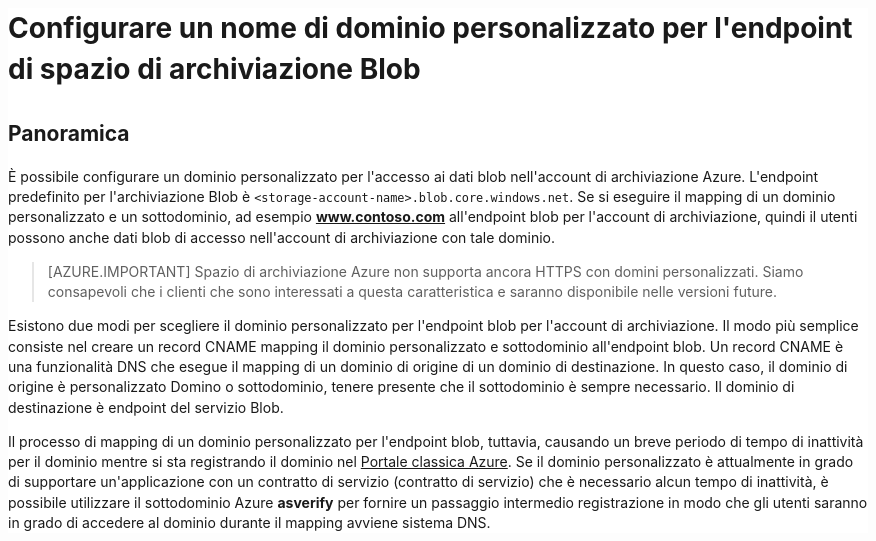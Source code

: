 <properties
    pageTitle="Configurare un nome di dominio per l'endpoint di spazio di archiviazione Blob | Microsoft Azure"
    description="Informazioni su come eseguire il mapping di un dominio utente personalizzate per l'endpoint di spazio di archiviazione Blob per un account di archiviazione Azure nel portale classica di Azure."
    services="storage"
    documentationCenter=""
    authors="tamram"
    manager="carmonm"
    editor="tysonn"/>

<tags
    ms.service="storage"
    ms.workload="storage"
    ms.tgt_pltfrm="na"
    ms.devlang="na"
    ms.topic="article"
    ms.date="10/18/2016"
    ms.author="tamram"/>


# <a name="configure-a-custom-domain-name-for-your-blob-storage-endpoint"></a>Configurare un nome di dominio personalizzato per l'endpoint di spazio di archiviazione Blob

## <a name="overview"></a>Panoramica

È possibile configurare un dominio personalizzato per l'accesso ai dati blob nell'account di archiviazione Azure. L'endpoint predefinito per l'archiviazione Blob è `<storage-account-name>.blob.core.windows.net`. Se si eseguire il mapping di un dominio personalizzato e un sottodominio, ad esempio **www.contoso.com** all'endpoint blob per l'account di archiviazione, quindi il utenti possono anche dati blob di accesso nell'account di archiviazione con tale dominio.

>[AZURE.IMPORTANT] Spazio di archiviazione Azure non supporta ancora HTTPS con domini personalizzati. Siamo consapevoli che i clienti che sono interessati a questa caratteristica e saranno disponibile nelle versioni future.

Esistono due modi per scegliere il dominio personalizzato per l'endpoint blob per l'account di archiviazione. Il modo più semplice consiste nel creare un record CNAME mapping il dominio personalizzato e sottodominio all'endpoint blob. Un record CNAME è una funzionalità DNS che esegue il mapping di un dominio di origine di un dominio di destinazione. In questo caso, il dominio di origine è personalizzato Domino o sottodominio, tenere presente che il sottodominio è sempre necessario. Il dominio di destinazione è endpoint del servizio Blob.

Il processo di mapping di un dominio personalizzato per l'endpoint blob, tuttavia, causando un breve periodo di tempo di inattività per il dominio mentre si sta registrando il dominio nel [Portale classica Azure](https://manage.windowsazure.com). Se il dominio personalizzato è attualmente in grado di supportare un'applicazione con un contratto di servizio (contratto di servizio) che è necessario alcun tempo di inattività, è possibile utilizzare il sottodominio Azure **asverify** per fornire un passaggio intermedio registrazione in modo che gli utenti saranno in grado di accedere al dominio durante il mapping avviene sistema DNS.
